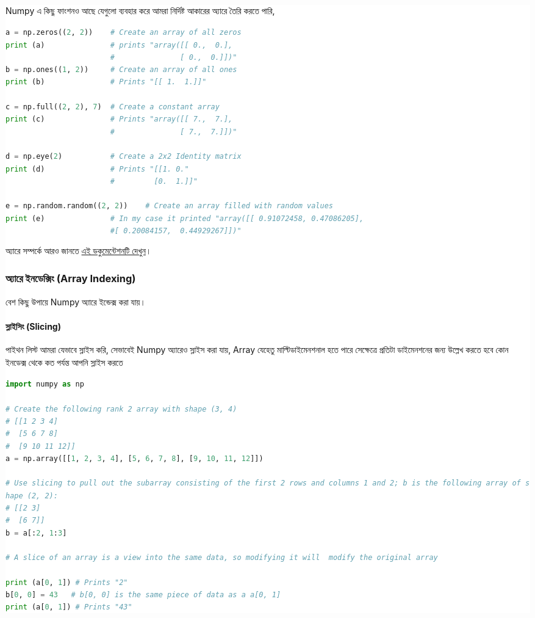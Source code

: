 Numpy এ কিছু ফাংশনও আছে যেগুলো ব্যবহার করে আমরা নির্দিষ্ট আকারের অ্যারে তৈরি করতে পারি,

```python
a = np.zeros((2, 2))	# Create an array of all zeros
print (a)				# prints "array([[ 0.,  0.],
       					#       		[ 0.,  0.]])"
b = np.ones((1, 2))		# Create an array of all ones
print (b)				# Prints "[[ 1.  1.]]"

c = np.full((2, 2), 7)	# Create a constant array
print (c)				# Prints "array([[ 7.,  7.],
       					#				[ 7.,  7.]])"
    
d = np.eye(2)			# Create a 2x2 Identity matrix
print (d)				# Prints "[[1. 0."
						#		  [0.  1.]]"

e = np.random.random((2, 2)) 	# Create an array filled with random values
print (e)				# In my case it printed "array([[ 0.91072458, 0.47086205],
       					#[ 0.20084157,  0.44929267]])"
```

অ্যারে সম্পর্কে আরও জানতে [এই ডকুমেন্টেশনটি দেখুন](https://docs.scipy.org/doc/numpy/reference/)।

### অ্যারে ইনডেক্সিং (Array Indexing)

বেশ কিছু উপায়ে Numpy অ্যারে ইন্ডেক্স করা যায়। 

#### স্লাইসিং (Slicing)

পাইথন লিস্ট আমরা যেভাবে স্লাইস করি, সেভাবেই Numpy অ্যারেও স্লাইস করা যায়, Array যেহেতু মাল্টিডাইমেনশনাল হতে পারে সেক্ষেত্রে প্রতিটা ডাইমেনশনের জন্য উল্লেখ করতে হবে কোন ইনডেক্স থেকে কত পর্যন্ত আপনি স্লাইস করতে 

```python
import numpy as np

# Create the following rank 2 array with shape (3, 4)
# [[1 2 3 4]
#  [5 6 7 8]
#  [9 10 11 12]]
a = np.array([[1, 2, 3, 4], [5, 6, 7, 8], [9, 10, 11, 12]])

# Use slicing to pull out the subarray consisting of the first 2 rows and columns 1 and 2; b is the following array of shape (2, 2):
# [[2 3]
#  [6 7]]
b = a[:2, 1:3]

# A slice of an array is a view into the same data, so modifying it will  modify the original array

print (a[0, 1]) # Prints "2"
b[0, 0] = 43   # b[0, 0] is the same piece of data as a a[0, 1]
print (a[0, 1]) # Prints "43"
```
